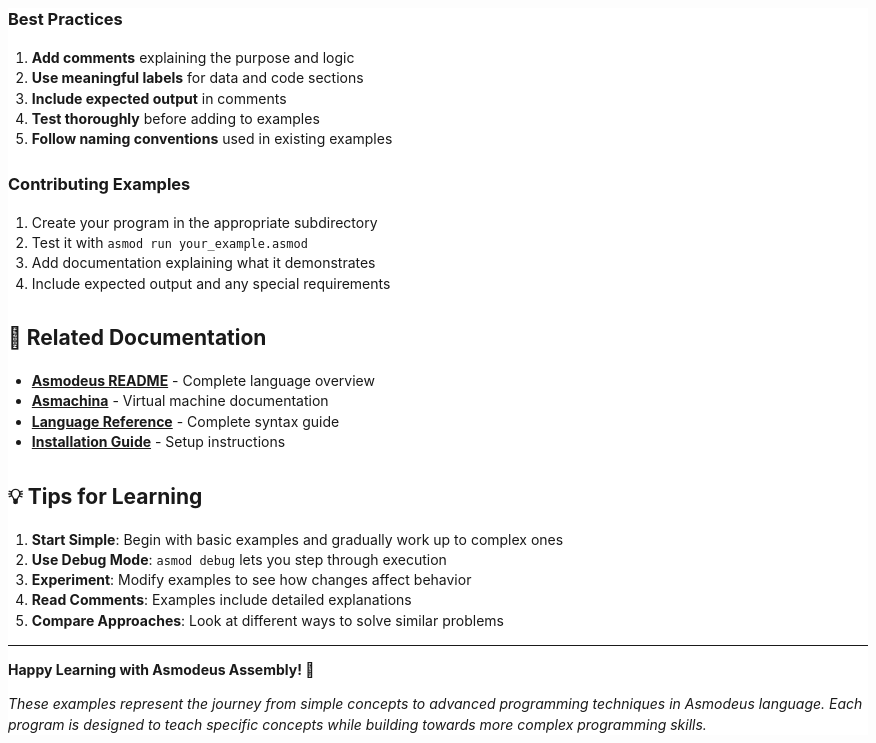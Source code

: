 ### Best Practices
1. **Add comments** explaining the purpose and logic
2. **Use meaningful labels** for data and code sections
3. **Include expected output** in comments
4. **Test thoroughly** before adding to examples
5. **Follow naming conventions** used in existing examples

### Contributing Examples
1. Create your program in the appropriate subdirectory
2. Test it with `asmod run your_example.asmod`
3. Add documentation explaining what it demonstrates
4. Include expected output and any special requirements

## 🔗 Related Documentation

- **[Asmodeus README](../README.md)** - Complete language overview
- **[Asmachina](../asmachina/README.md)** - Virtual machine documentation
- **[Language Reference](../docs/language_reference.md)** - Complete syntax guide
- **[Installation Guide](../docs/installation.md)** - Setup instructions

## 💡 Tips for Learning

1. **Start Simple**: Begin with basic examples and gradually work up to complex ones
2. **Use Debug Mode**: `asmod debug` lets you step through execution
3. **Experiment**: Modify examples to see how changes affect behavior
4. **Read Comments**: Examples include detailed explanations
5. **Compare Approaches**: Look at different ways to solve similar problems

---

**Happy Learning with Asmodeus Assembly! 🎯**

*These examples represent the journey from simple concepts to advanced programming techniques in Asmodeus language. Each program is designed to teach specific concepts while building towards more complex programming skills.*
